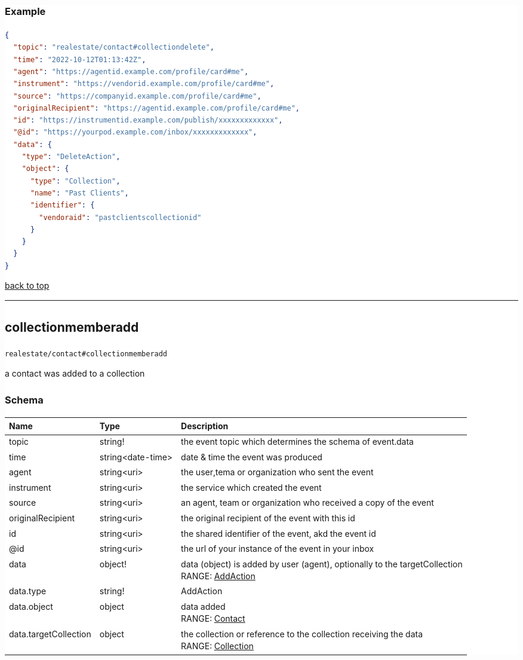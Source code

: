 ### Example
```json
{
  "topic": "realestate/contact#collectiondelete",
  "time": "2022-10-12T01:13:42Z",
  "agent": "https://agentid.example.com/profile/card#me",
  "instrument": "https://vendorid.example.com/profile/card#me",
  "source": "https://companyid.example.com/profile/card#me",
  "originalRecipient": "https://agentid.example.com/profile/card#me",
  "id": "https://instrumentid.example.com/publish/xxxxxxxxxxxxx",
  "@id": "https://yourpod.example.com/inbox/xxxxxxxxxxxxx",
  "data": {
    "type": "DeleteAction",
    "object": {
      "type": "Collection",
      "name": "Past Clients",
      "identifier": {
        "vendoraid": "pastclientscollectionid"
      }
    }
  }
}
```


[back to top](#)

---
## collectionmemberadd
```
realestate/contact#collectionmemberadd
```

a contact was added to a collection



### Schema
| Name | Type | Description |
|:-----| :--- | :---------- |
| topic | string! | the event topic which determines the schema of event.data  |
| time | string&lt;date-time&gt;  | date & time the event was produced  |
| agent | string&lt;uri&gt;  | the user,tema or organization who sent the event  |
| instrument | string&lt;uri&gt;  | the service which created the event  |
| source | string&lt;uri&gt;  | an agent, team or organization who received a copy of the event  |
| originalRecipient | string&lt;uri&gt;  | the original recipient of the event with this id  |
| id | string&lt;uri&gt;  | the shared identifier of the event, akd the event id  |
| @id | string&lt;uri&gt;  | the url of your instance of the event in your inbox  |
| data | object! | data (object) is added by user (agent), optionally to the targetCollection <br/>RANGE: [AddAction](/types/AddAction) |
| data.type | string! | AddAction  |
| data.object | object | data added <br/>RANGE: [Contact](/types/Contact) |
| data.targetCollection | object | the collection or reference to the collection receiving the data <br/>RANGE: [Collection](/types/Collection) |
